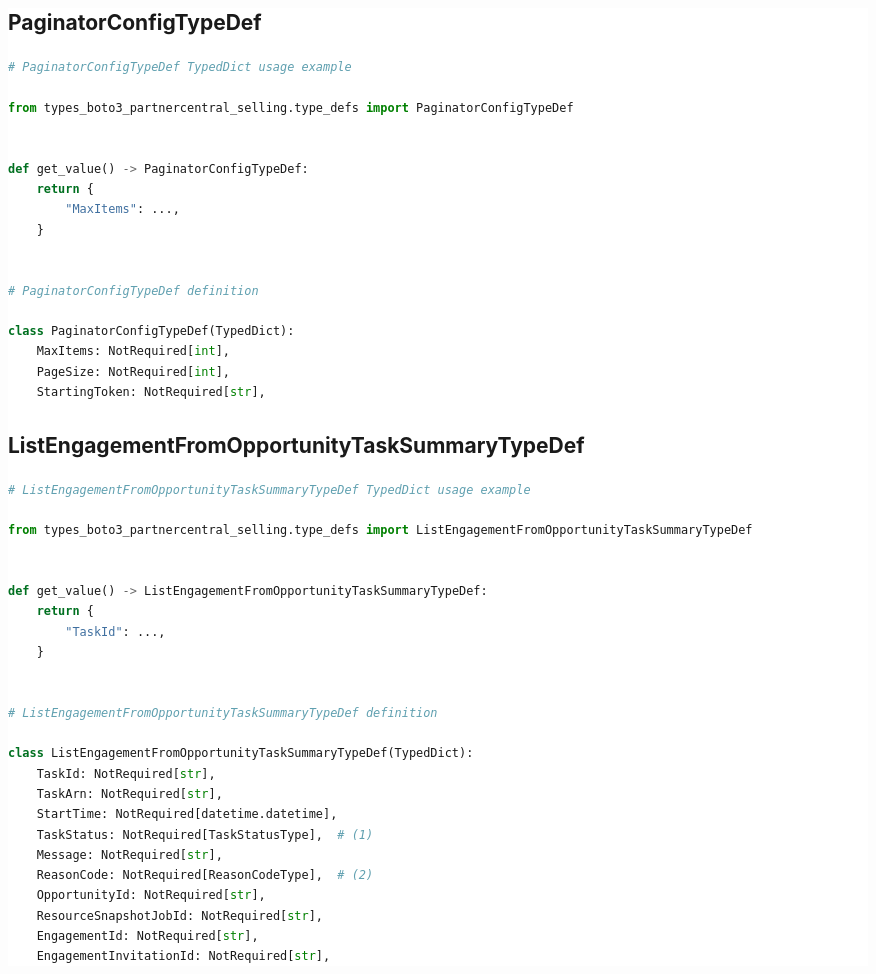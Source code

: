 ## PaginatorConfigTypeDef

```python
# PaginatorConfigTypeDef TypedDict usage example

from types_boto3_partnercentral_selling.type_defs import PaginatorConfigTypeDef


def get_value() -> PaginatorConfigTypeDef:
    return {
        "MaxItems": ...,
    }


# PaginatorConfigTypeDef definition

class PaginatorConfigTypeDef(TypedDict):
    MaxItems: NotRequired[int],
    PageSize: NotRequired[int],
    StartingToken: NotRequired[str],
```


## ListEngagementFromOpportunityTaskSummaryTypeDef

```python
# ListEngagementFromOpportunityTaskSummaryTypeDef TypedDict usage example

from types_boto3_partnercentral_selling.type_defs import ListEngagementFromOpportunityTaskSummaryTypeDef


def get_value() -> ListEngagementFromOpportunityTaskSummaryTypeDef:
    return {
        "TaskId": ...,
    }


# ListEngagementFromOpportunityTaskSummaryTypeDef definition

class ListEngagementFromOpportunityTaskSummaryTypeDef(TypedDict):
    TaskId: NotRequired[str],
    TaskArn: NotRequired[str],
    StartTime: NotRequired[datetime.datetime],
    TaskStatus: NotRequired[TaskStatusType],  # (1)
    Message: NotRequired[str],
    ReasonCode: NotRequired[ReasonCodeType],  # (2)
    OpportunityId: NotRequired[str],
    ResourceSnapshotJobId: NotRequired[str],
    EngagementId: NotRequired[str],
    EngagementInvitationId: NotRequired[str],
```
